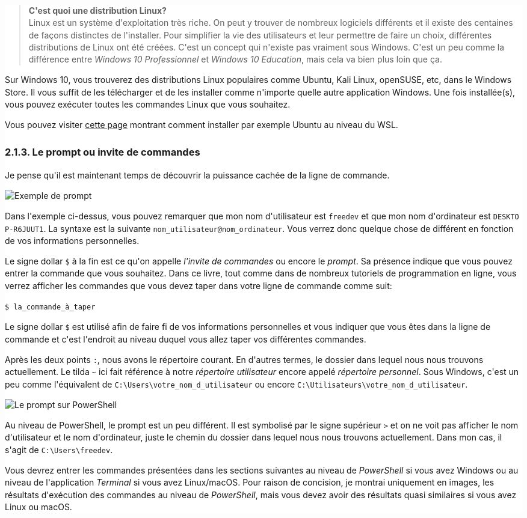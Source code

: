 <blockquote class="notice">
    <p><strong>C'est quoi une distribution Linux?</strong><br>Linux est un système d'exploitation très riche. On peut y trouver de nombreux logiciels différents et il existe des centaines de façons distinctes de l'installer. Pour simplifier la vie des utilisateurs et leur permettre de faire un choix, différentes distributions de Linux ont été créées. C'est un concept qui n'existe pas vraiment sous Windows. C'est un peu comme la différence entre <em>Windows 10 Professionnel</em> et <em>Windows 10 Education</em>, mais cela va bien plus loin que ça.</p>
</blockquote>

Sur Windows 10, vous trouverez des distributions Linux populaires comme Ubuntu, Kali Linux, openSUSE, etc, dans le Windows Store. Il vous suffit de les télécharger et de les installer comme n'importe quelle autre application Windows. Une fois installée(s), vous pouvez exécuter toutes les commandes Linux que vous souhaitez.

Vous pouvez visiter [cette page](https://ubuntu.com/wsl) montrant comment installer par exemple Ubuntu au niveau du WSL.

### 2.1.3. Le prompt ou invite de commandes

Je pense qu'il est maintenant temps de découvrir la puissance cachée de la ligne de commande.

![Exemple de prompt](assets/images/ch02/prompt_example.png)

Dans l'exemple ci-dessus, vous pouvez remarquer que mon nom d'utilisateur est `freedev` et que mon nom d'ordinateur est `DESKTOP-R6JUUT1`. La syntaxe est la suivante `nom_utilisateur@nom_ordinateur`. Vous verrez donc quelque chose de différent en fonction de vos informations personnelles.

Le signe dollar `$` à la fin est ce qu'on appelle _l'invite de commandes_ ou encore le _prompt_. Sa présence indique que vous pouvez entrer la commande que vous souhaitez. Dans ce livre, tout comme dans de nombreux tutoriels de programmation en ligne, vous verrez afficher les commandes que vous devez taper dans votre ligne de commande comme suit:

```bash
$ la_commande_à_taper
```

Le signe dollar `$` est utilisé afin de faire fi de vos informations personnelles et vous indiquer que vous êtes dans la ligne de commande et c'est l'endroit au niveau duquel vous allez taper vos différentes commandes.

Après les deux points `:`, nous avons le répertoire courant. En d'autres termes, le dossier dans lequel nous nous trouvons actuellement. Le tilda `~` ici fait référence à notre _répertoire utilisateur_ encore appelé _répertoire personnel_. Sous Windows, c'est un peu comme l'équivalent de `C:\Users\votre_nom_d_utilisateur` ou encore `C:\Utilisateurs\votre_nom_d_utilisateur`.

![Le prompt sur PowerShell](assets/images/ch02/powershell_windows.png)

Au niveau de PowerShell, le prompt est un peu différent. Il est symbolisé par le signe supérieur `>` et on ne voit pas afficher le nom d'utilisateur et le nom d'ordinateur, juste le chemin du dossier dans lequel nous nous trouvons actuellement. Dans mon cas, il s'agit de `C:\Users\freedev`.

Vous devrez entrer les commandes présentées dans les sections suivantes au niveau de _PowerShell_ si vous avez Windows ou au niveau de l'application _Terminal_ si vous avez Linux/macOS. Pour raison de concision, je montrai uniquement en images, les résultats d'exécution des commandes au niveau de _PowerShell_, mais vous devez avoir des résultats quasi similaires si vous avez Linux ou macOS.
